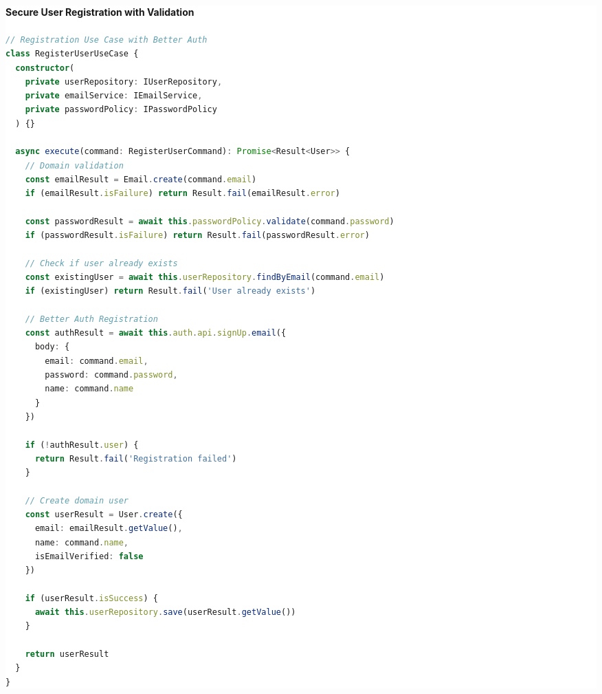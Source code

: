 #### Secure User Registration with Validation
```typescript
// Registration Use Case with Better Auth
class RegisterUserUseCase {
  constructor(
    private userRepository: IUserRepository,
    private emailService: IEmailService,
    private passwordPolicy: IPasswordPolicy
  ) {}

  async execute(command: RegisterUserCommand): Promise<Result<User>> {
    // Domain validation
    const emailResult = Email.create(command.email)
    if (emailResult.isFailure) return Result.fail(emailResult.error)

    const passwordResult = await this.passwordPolicy.validate(command.password)
    if (passwordResult.isFailure) return Result.fail(passwordResult.error)

    // Check if user already exists
    const existingUser = await this.userRepository.findByEmail(command.email)
    if (existingUser) return Result.fail('User already exists')

    // Better Auth Registration
    const authResult = await this.auth.api.signUp.email({
      body: {
        email: command.email,
        password: command.password,
        name: command.name
      }
    })

    if (!authResult.user) {
      return Result.fail('Registration failed')
    }

    // Create domain user
    const userResult = User.create({
      email: emailResult.getValue(),
      name: command.name,
      isEmailVerified: false
    })

    if (userResult.isSuccess) {
      await this.userRepository.save(userResult.getValue())
    }

    return userResult
  }
}
```
